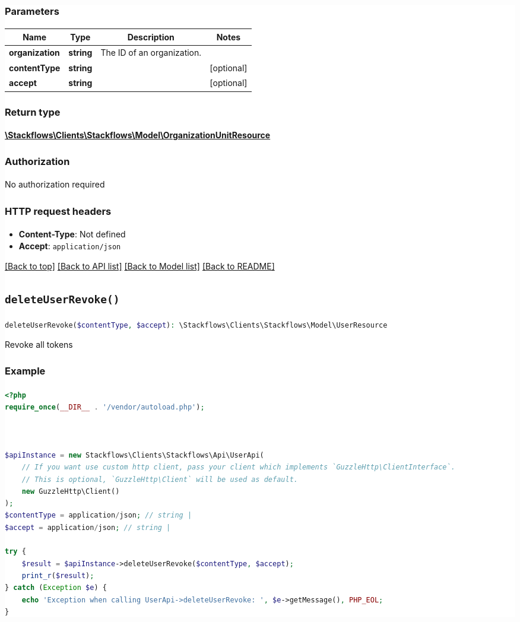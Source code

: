 ### Parameters

Name | Type | Description  | Notes
------------- | ------------- | ------------- | -------------
 **organization** | **string**| The ID of an organization. |
 **contentType** | **string**|  | [optional]
 **accept** | **string**|  | [optional]

### Return type

[**\Stackflows\Clients\Stackflows\Model\OrganizationUnitResource**](../Model/OrganizationUnitResource.md)

### Authorization

No authorization required

### HTTP request headers

- **Content-Type**: Not defined
- **Accept**: `application/json`

[[Back to top]](#) [[Back to API list]](../../README.md#endpoints)
[[Back to Model list]](../../README.md#models)
[[Back to README]](../../README.md)

## `deleteUserRevoke()`

```php
deleteUserRevoke($contentType, $accept): \Stackflows\Clients\Stackflows\Model\UserResource
```

Revoke all tokens



### Example

```php
<?php
require_once(__DIR__ . '/vendor/autoload.php');



$apiInstance = new Stackflows\Clients\Stackflows\Api\UserApi(
    // If you want use custom http client, pass your client which implements `GuzzleHttp\ClientInterface`.
    // This is optional, `GuzzleHttp\Client` will be used as default.
    new GuzzleHttp\Client()
);
$contentType = application/json; // string | 
$accept = application/json; // string | 

try {
    $result = $apiInstance->deleteUserRevoke($contentType, $accept);
    print_r($result);
} catch (Exception $e) {
    echo 'Exception when calling UserApi->deleteUserRevoke: ', $e->getMessage(), PHP_EOL;
}
```

